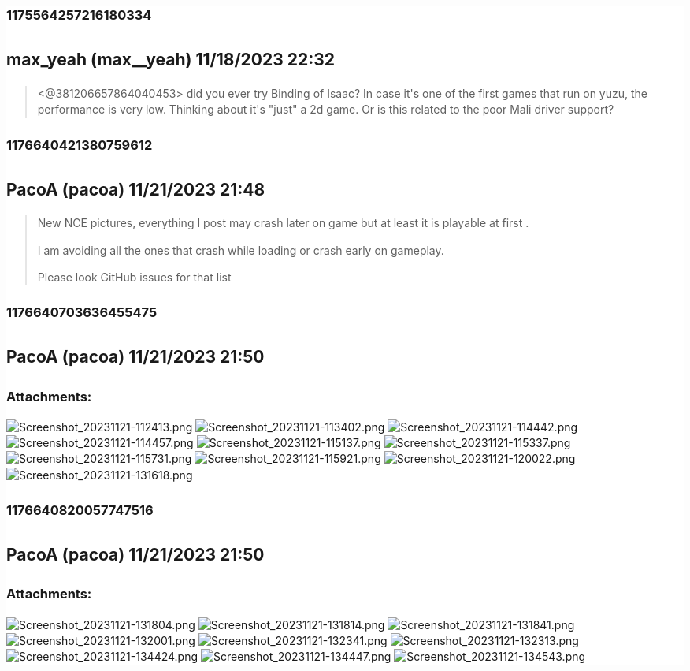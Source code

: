 ### 1175564257216180334
## max_yeah (max__yeah) 11/18/2023 22:32 

> <@381206657864040453> did you ever try Binding of Isaac? In case it's one of the first games that run on yuzu, the performance is very low. Thinking about it's "just" a 2d game. Or is this related to the poor Mali driver support?

### 1176640421380759612
## PacoA (pacoa) 11/21/2023 21:48 

> New NCE pictures, everything I post may crash later on game but at least it is playable at first .
> 
> I am avoiding all the ones that crash while loading or crash early on gameplay.
> 
> Please look GitHub issues for that list

### 1176640703636455475
## PacoA (pacoa) 11/21/2023 21:50 

> 
### Attachments: 
![Screenshot_20231121-112413.png](https://yuzudiscordbackup.s3.us-west-2.amazonaws.com/files-media/1176640703636455475_Screenshot_20231121-112413.png)
![Screenshot_20231121-113402.png](https://yuzudiscordbackup.s3.us-west-2.amazonaws.com/files-media/1176640703636455475_Screenshot_20231121-113402.png)
![Screenshot_20231121-114442.png](https://yuzudiscordbackup.s3.us-west-2.amazonaws.com/files-media/1176640703636455475_Screenshot_20231121-114442.png)
![Screenshot_20231121-114457.png](https://yuzudiscordbackup.s3.us-west-2.amazonaws.com/files-media/1176640703636455475_Screenshot_20231121-114457.png)
![Screenshot_20231121-115137.png](https://yuzudiscordbackup.s3.us-west-2.amazonaws.com/files-media/1176640703636455475_Screenshot_20231121-115137.png)
![Screenshot_20231121-115337.png](https://yuzudiscordbackup.s3.us-west-2.amazonaws.com/files-media/1176640703636455475_Screenshot_20231121-115337.png)
![Screenshot_20231121-115731.png](https://yuzudiscordbackup.s3.us-west-2.amazonaws.com/files-media/1176640703636455475_Screenshot_20231121-115731.png)
![Screenshot_20231121-115921.png](https://yuzudiscordbackup.s3.us-west-2.amazonaws.com/files-media/1176640703636455475_Screenshot_20231121-115921.png)
![Screenshot_20231121-120022.png](https://yuzudiscordbackup.s3.us-west-2.amazonaws.com/files-media/1176640703636455475_Screenshot_20231121-120022.png)
![Screenshot_20231121-131618.png](https://yuzudiscordbackup.s3.us-west-2.amazonaws.com/files-media/1176640703636455475_Screenshot_20231121-131618.png)

### 1176640820057747516
## PacoA (pacoa) 11/21/2023 21:50 

> 
### Attachments: 
![Screenshot_20231121-131804.png](https://yuzudiscordbackup.s3.us-west-2.amazonaws.com/files-media/1176640820057747516_Screenshot_20231121-131804.png)
![Screenshot_20231121-131814.png](https://yuzudiscordbackup.s3.us-west-2.amazonaws.com/files-media/1176640820057747516_Screenshot_20231121-131814.png)
![Screenshot_20231121-131841.png](https://yuzudiscordbackup.s3.us-west-2.amazonaws.com/files-media/1176640820057747516_Screenshot_20231121-131841.png)
![Screenshot_20231121-132001.png](https://yuzudiscordbackup.s3.us-west-2.amazonaws.com/files-media/1176640820057747516_Screenshot_20231121-132001.png)
![Screenshot_20231121-132341.png](https://yuzudiscordbackup.s3.us-west-2.amazonaws.com/files-media/1176640820057747516_Screenshot_20231121-132341.png)
![Screenshot_20231121-132313.png](https://yuzudiscordbackup.s3.us-west-2.amazonaws.com/files-media/1176640820057747516_Screenshot_20231121-132313.png)
![Screenshot_20231121-134424.png](https://yuzudiscordbackup.s3.us-west-2.amazonaws.com/files-media/1176640820057747516_Screenshot_20231121-134424.png)
![Screenshot_20231121-134447.png](https://yuzudiscordbackup.s3.us-west-2.amazonaws.com/files-media/1176640820057747516_Screenshot_20231121-134447.png)
![Screenshot_20231121-134543.png](https://yuzudiscordbackup.s3.us-west-2.amazonaws.com/files-media/1176640820057747516_Screenshot_20231121-134543.png)